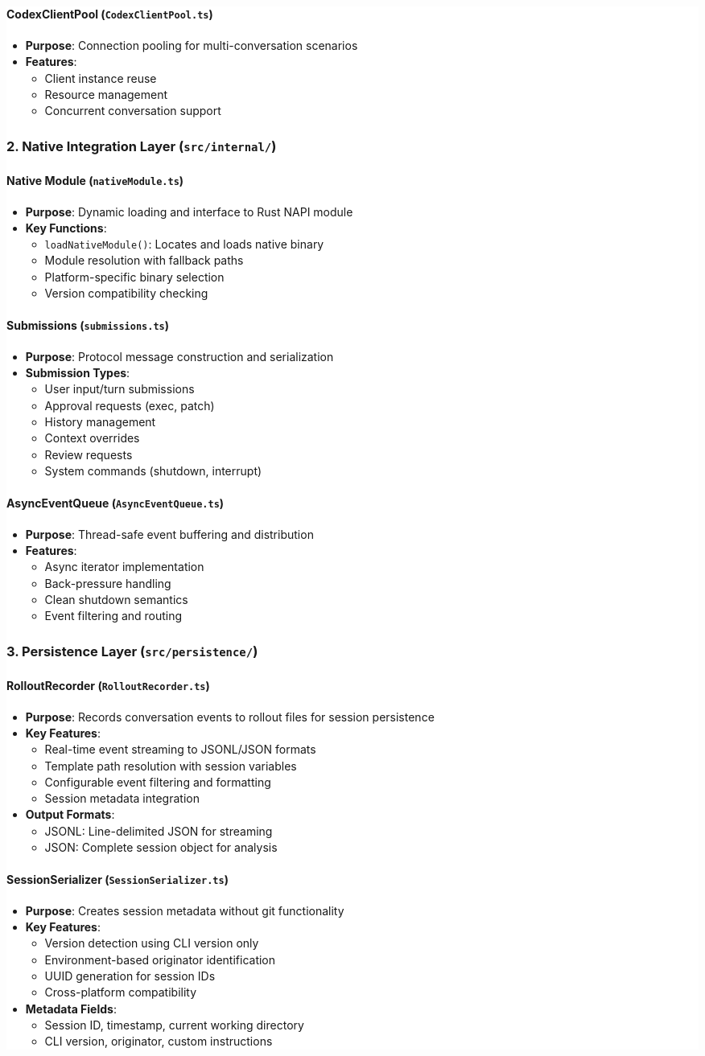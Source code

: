 #### CodexClientPool (`CodexClientPool.ts`)
- **Purpose**: Connection pooling for multi-conversation scenarios
- **Features**:
  - Client instance reuse
  - Resource management
  - Concurrent conversation support

### 2. Native Integration Layer (`src/internal/`)

#### Native Module (`nativeModule.ts`)
- **Purpose**: Dynamic loading and interface to Rust NAPI module
- **Key Functions**:
  - `loadNativeModule()`: Locates and loads native binary
  - Module resolution with fallback paths
  - Platform-specific binary selection
  - Version compatibility checking

#### Submissions (`submissions.ts`)
- **Purpose**: Protocol message construction and serialization
- **Submission Types**:
  - User input/turn submissions
  - Approval requests (exec, patch)
  - History management
  - Context overrides
  - Review requests
  - System commands (shutdown, interrupt)

#### AsyncEventQueue (`AsyncEventQueue.ts`)
- **Purpose**: Thread-safe event buffering and distribution
- **Features**:
  - Async iterator implementation
  - Back-pressure handling
  - Clean shutdown semantics
  - Event filtering and routing

### 3. Persistence Layer (`src/persistence/`)

#### RolloutRecorder (`RolloutRecorder.ts`)
- **Purpose**: Records conversation events to rollout files for session persistence
- **Key Features**:
  - Real-time event streaming to JSONL/JSON formats
  - Template path resolution with session variables
  - Configurable event filtering and formatting
  - Session metadata integration
- **Output Formats**:
  - JSONL: Line-delimited JSON for streaming
  - JSON: Complete session object for analysis

#### SessionSerializer (`SessionSerializer.ts`)
- **Purpose**: Creates session metadata without git functionality
- **Key Features**:
  - Version detection using CLI version only
  - Environment-based originator identification
  - UUID generation for session IDs
  - Cross-platform compatibility
- **Metadata Fields**:
  - Session ID, timestamp, current working directory
  - CLI version, originator, custom instructions
